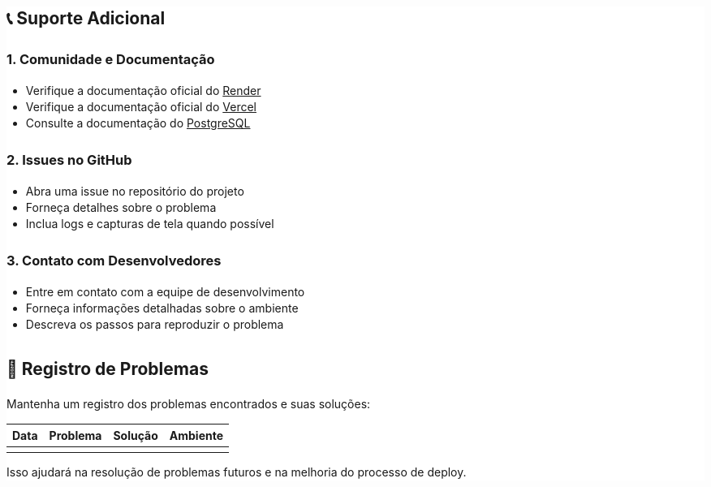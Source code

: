 ## 📞 Suporte Adicional

### 1. Comunidade e Documentação
- Verifique a documentação oficial do [Render](https://render.com/docs)
- Verifique a documentação oficial do [Vercel](https://vercel.com/docs)
- Consulte a documentação do [PostgreSQL](https://www.postgresql.org/docs/)

### 2. Issues no GitHub
- Abra uma issue no repositório do projeto
- Forneça detalhes sobre o problema
- Inclua logs e capturas de tela quando possível

### 3. Contato com Desenvolvedores
- Entre em contato com a equipe de desenvolvimento
- Forneça informações detalhadas sobre o ambiente
- Descreva os passos para reproduzir o problema

## 📝 Registro de Problemas

Mantenha um registro dos problemas encontrados e suas soluções:

| Data | Problema | Solução | Ambiente |
|------|----------|---------|----------|
|      |          |         |          |

Isso ajudará na resolução de problemas futuros e na melhoria do processo de deploy.